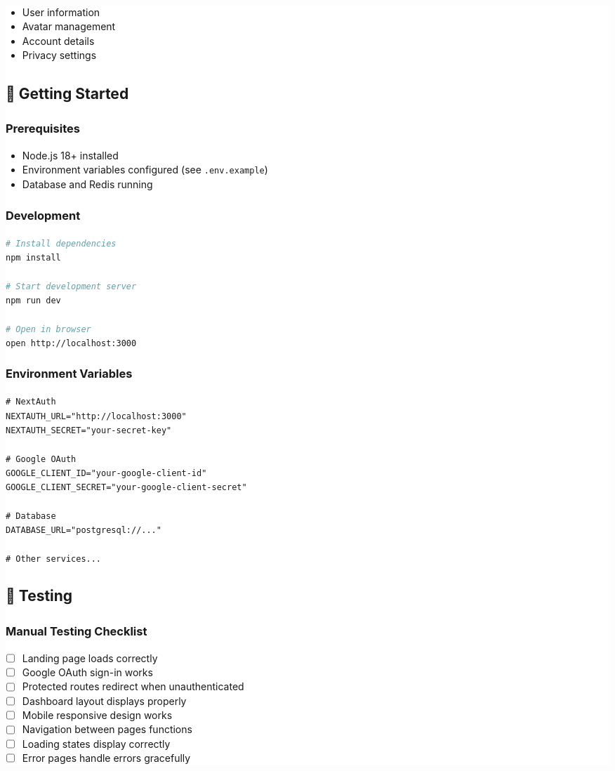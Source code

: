 - User information
- Avatar management
- Account details
- Privacy settings

## 🚀 Getting Started

### Prerequisites

- Node.js 18+ installed
- Environment variables configured (see `.env.example`)
- Database and Redis running

### Development

```bash
# Install dependencies
npm install

# Start development server
npm run dev

# Open in browser
open http://localhost:3000
```

### Environment Variables

```env
# NextAuth
NEXTAUTH_URL="http://localhost:3000"
NEXTAUTH_SECRET="your-secret-key"

# Google OAuth
GOOGLE_CLIENT_ID="your-google-client-id"
GOOGLE_CLIENT_SECRET="your-google-client-secret"

# Database
DATABASE_URL="postgresql://..."

# Other services...
```

## 🧪 Testing

### Manual Testing Checklist

- [ ] Landing page loads correctly
- [ ] Google OAuth sign-in works
- [ ] Protected routes redirect when unauthenticated
- [ ] Dashboard layout displays properly
- [ ] Mobile responsive design works
- [ ] Navigation between pages functions
- [ ] Loading states display correctly
- [ ] Error pages handle errors gracefully
